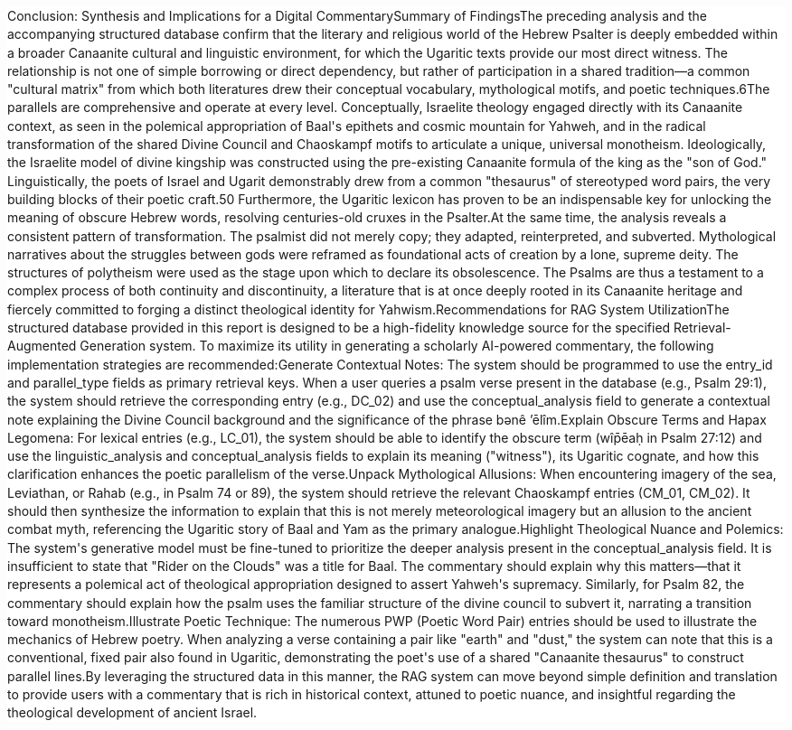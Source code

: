 Conclusion: Synthesis and Implications for a Digital CommentarySummary of FindingsThe preceding analysis and the accompanying structured database confirm that the literary and religious world of the Hebrew Psalter is deeply embedded within a broader Canaanite cultural and linguistic environment, for which the Ugaritic texts provide our most direct witness. The relationship is not one of simple borrowing or direct dependency, but rather of participation in a shared tradition—a common "cultural matrix" from which both literatures drew their conceptual vocabulary, mythological motifs, and poetic techniques.6The parallels are comprehensive and operate at every level. Conceptually, Israelite theology engaged directly with its Canaanite context, as seen in the polemical appropriation of Baal's epithets and cosmic mountain for Yahweh, and in the radical transformation of the shared Divine Council and Chaoskampf motifs to articulate a unique, universal monotheism. Ideologically, the Israelite model of divine kingship was constructed using the pre-existing Canaanite formula of the king as the "son of God." Linguistically, the poets of Israel and Ugarit demonstrably drew from a common "thesaurus" of stereotyped word pairs, the very building blocks of their poetic craft.50 Furthermore, the Ugaritic lexicon has proven to be an indispensable key for unlocking the meaning of obscure Hebrew words, resolving centuries-old cruxes in the Psalter.At the same time, the analysis reveals a consistent pattern of transformation. The psalmist did not merely copy; they adapted, reinterpreted, and subverted. Mythological narratives about the struggles between gods were reframed as foundational acts of creation by a lone, supreme deity. The structures of polytheism were used as the stage upon which to declare its obsolescence. The Psalms are thus a testament to a complex process of both continuity and discontinuity, a literature that is at once deeply rooted in its Canaanite heritage and fiercely committed to forging a distinct theological identity for Yahwism.Recommendations for RAG System UtilizationThe structured database provided in this report is designed to be a high-fidelity knowledge source for the specified Retrieval-Augmented Generation system. To maximize its utility in generating a scholarly AI-powered commentary, the following implementation strategies are recommended:Generate Contextual Notes: The system should be programmed to use the entry_id and parallel_type fields as primary retrieval keys. When a user queries a psalm verse present in the database (e.g., Psalm 29:1), the system should retrieve the corresponding entry (e.g., DC_02) and use the conceptual_analysis field to generate a contextual note explaining the Divine Council background and the significance of the phrase bənê ’ēlîm.Explain Obscure Terms and Hapax Legomena: For lexical entries (e.g., LC_01), the system should be able to identify the obscure term (wîp̄ēaḥ in Psalm 27:12) and use the linguistic_analysis and conceptual_analysis fields to explain its meaning ("witness"), its Ugaritic cognate, and how this clarification enhances the poetic parallelism of the verse.Unpack Mythological Allusions: When encountering imagery of the sea, Leviathan, or Rahab (e.g., in Psalm 74 or 89), the system should retrieve the relevant Chaoskampf entries (CM_01, CM_02). It should then synthesize the information to explain that this is not merely meteorological imagery but an allusion to the ancient combat myth, referencing the Ugaritic story of Baal and Yam as the primary analogue.Highlight Theological Nuance and Polemics: The system's generative model must be fine-tuned to prioritize the deeper analysis present in the conceptual_analysis field. It is insufficient to state that "Rider on the Clouds" was a title for Baal. The commentary should explain why this matters—that it represents a polemical act of theological appropriation designed to assert Yahweh's supremacy. Similarly, for Psalm 82, the commentary should explain how the psalm uses the familiar structure of the divine council to subvert it, narrating a transition toward monotheism.Illustrate Poetic Technique: The numerous PWP (Poetic Word Pair) entries should be used to illustrate the mechanics of Hebrew poetry. When analyzing a verse containing a pair like "earth" and "dust," the system can note that this is a conventional, fixed pair also found in Ugaritic, demonstrating the poet's use of a shared "Canaanite thesaurus" to construct parallel lines.By leveraging the structured data in this manner, the RAG system can move beyond simple definition and translation to provide users with a commentary that is rich in historical context, attuned to poetic nuance, and insightful regarding the theological development of ancient Israel.